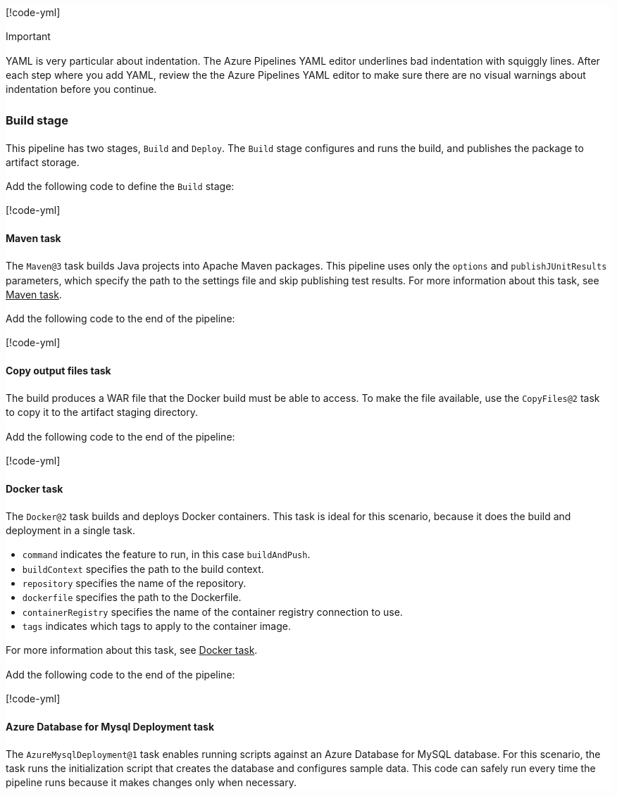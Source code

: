 [!code-yml[](code/4-2-azure-pipelines.yml)]

> [!IMPORTANT]
> YAML is very particular about indentation. The Azure Pipelines YAML editor underlines bad indentation with squiggly lines. After each step where you add YAML, review the the Azure Pipelines YAML editor to make sure there are no visual warnings about indentation before you continue.

### Build stage

This pipeline has two stages, `Build` and `Deploy`. The `Build` stage configures and runs the build, and publishes the package to artifact storage.

Add the following code to define the `Build` stage:

[!code-yml[](code/4-3-azure-pipelines.yml)]

#### Maven task

The `Maven@3` task builds Java projects into Apache Maven packages. This pipeline uses only the `options` and `publishJUnitResults` parameters, which specify the path to the settings file and skip publishing test results. For more information about this task, see [Maven task](/devops/pipelines/tasks/build/maven?azure-portal=true).

Add the following code to the end of the pipeline:

[!code-yml[](code/4-4-azure-pipelines.yml)]

#### Copy output files task

The build produces a WAR file that the Docker build must be able to access. To make the file available, use the `CopyFiles@2` task to copy it to the artifact staging directory.

Add the following code to the end of the pipeline:

[!code-yml[](code/4-5-azure-pipelines.yml)]

#### Docker task

The `Docker@2` task builds and deploys Docker containers. This task is ideal for this scenario, because it does the build and deployment in a single task.

- `command` indicates the feature to run, in this case `buildAndPush`.
- `buildContext` specifies the path to the build context.
- `repository` specifies the name of the repository.
- `dockerfile` specifies the path to the Dockerfile.
- `containerRegistry` specifies the name of the container registry connection to use.
- `tags` indicates which tags to apply to the container image.

For more information about this task, see [Docker task](/azure/devops/pipelines/tasks/build/docker?azure-portal=true).

Add the following code to the end of the pipeline:

[!code-yml[](code/4-6-azure-pipelines.yml)]

#### Azure Database for Mysql Deployment task

The `AzureMysqlDeployment@1` task enables running scripts against an Azure Database for MySQL database. For this scenario, the task runs the initialization script that creates the database and configures sample data. This code can safely run every time the pipeline runs because it makes changes only when necessary.
